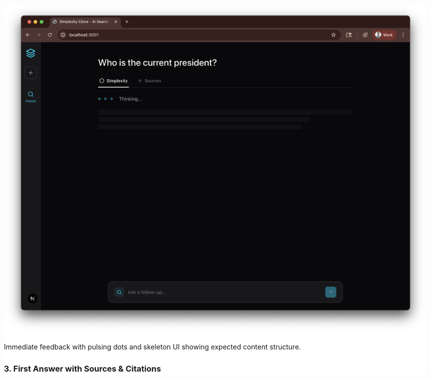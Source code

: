 ![AI processing with skeleton loader](docs/screenshots/05-loading-state.png)

Immediate feedback with pulsing dots and skeleton UI showing expected content structure.

### 3. First Answer with Sources & Citations